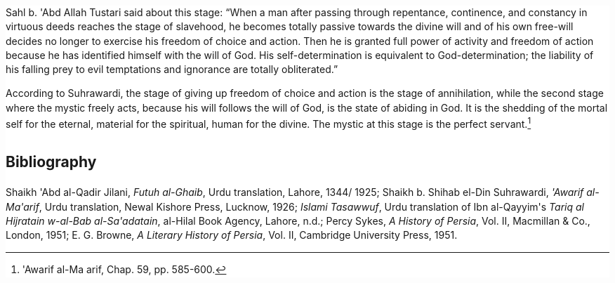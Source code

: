 Sahl b. 'Abd Allah Tustari said about this stage: “When a man after
passing through repentance, continence, and con­stancy in virtuous deeds
reaches the stage of slavehood, he becomes totally passive towards the
divine will and of his own free-will decides no longer to exercise his
freedom of choice and action. Then he is granted full power of activity
and freedom of action because he has identified himself with the will of
God. His self-determination is equivalent to God-determination; the
liability of his falling prey to evil temptations and ignorance are
totally obliterated.”

According to Suhrawardi, the stage of giving up freedom of choice and
action is the stage of annihilation, while the second stage where the
mystic freely acts, because his will follows the will of God, is the
state of abiding in God. It is the shedding of the mortal self for the
eternal, material for the spiritual, human for the divine. The mystic at
this stage is the perfect servant.[^71]

Bibliography
------------

Shaikh 'Abd al-Qadir Jilani, *Futuh al-Ghaib*, Urdu translation, Lahore,
1344/ 1925;
Shaikh b. Shihab el-Din Suhrawardi, *'Awarif al-Ma'arif*, Urdu
translation, Newal Kishore Press, Lucknow, 1926;
*Islami Tasawwuf*, Urdu translation of Ibn al-Qayyim's *Tariq al
Hijratain w-al-Bab al-Sa'adatain*, al-Hilal Book Agency, Lahore, n.d.;
Percy Sykes, *A History of Persia*, Vol. II, Macmillan & Co., London,
1951;
E. G. Browne, *A Literary History of Persia*, Vol. II, Cambridge
University Press, 1951.

[^1]: Futuh al-Ghaib, Discourse 54, pp.102-104.

[^2]: Ibid., Discourse 10, pp.23-24.

[^3]: Qur’an, xxxvii, 96.

[^4]: Futuh al-Ghaib, Discourse 27, pp.56-58; see also Discourse 13, p.
29, and Discourse 70, pp. 129-30.

[^5]: Qur’an, xvi, 32.

[^6]: Futuh al-Ghaib, Discourse 27.

[^7]: Ibid., Discourse 27, p. 56.

[^8]: Ibid, Discourse 70, p.130.

[^9]: Ibid., Discourse 27, p.59.

[^10]: Shaikh Jilani extols in many sermons the role of a mystic saint
who, after completing his spiritual discipline and attaining proficiency
in mystic lore, assumes the onerous duty of leading the people to the
way of God. The ideal type of a mystic in his eyes is not one who
becomes a recluse or anchorite but a man of the world who by the example
of his life and the words of his mouth helps the ignorant and misguided
to the way of taqwa, righteousness.

[^11]: Futuh al-Ghaib, Discourse 33, pp.66-69; see also Discourse 77
where a different division is presented.

[^12]: Ibid., Discourse 10, pp.23-26; see also Discourse 18, p.40.

[^13]: Shaikh Jilani is careful to point out that the term union (wusul)
is only symbolical, for this union is something totally different when
applied to human individuals. See Futuh al-Ghaib, Discourse 17, p.36.

[^14]: Futuh al-Ghaib, Discourse 40, p.81; Discourse 17, p.37.

[^15]: Ibid., Discourse 46, p.93; Discourse 13, pp.40-42; Discourse 18,
p.60. Discourse 28, etc.

[^16]: Ibid., Discourse 9, p.21.

[^17]: Ibid., Discourse 74, pp.135-6.

[^18]: Ibid., Discourse 75, p.137.

[^19]: Ibid., Discourse 76.


[^20]: According to the tradition translated by Ans b. Malik, cf. Awarif
[^21]: Khurasan had been one of the centres of Buddhist missionaries
[^22]: Shihab al-Din Suhrawardi, Awarif al-Ma’arif, Urdu translation,
[^23]: Qur’an, xcv, 5.
[^24]: Awarif al-Ma’arif, Chapter 1, p.17.
[^25]: In another place he explicitly says that this knowledge is
[^26]: Qur’an, xxxv, 28.
[^27]: Awarif al-Ma’arif, Chap.3, p.46.
[^28]: Reference is to what is theologically called as interpolations of
[^29]: Qur’an, iii, 6.
[^30]: Awarif al-Ma’arif, Chap.9, p.21; Chap.6, p.14; Chap.25, p.50.
[^31]: Ibid. Chap.3, p.54.
[^32]: Ibid., pp. 61-64. He adds that any revelation or ecstatic
[^33]: Ibid., Chap.10, pp. 103-07. But Ghazali thinks otherwise.
[^34]: He defines nafs as a dark earthly veil and qalb as a veil of
[^35]: Awarif al-Ma’arif, Chap.10, pp.103-107.
[^36]: One mystic, Abu al-Muzaffar Farmaisi, said that faqir is one who
[^37]: Syria here does not stand for the geographical area which is now
[^38]: Qur’an, ii, 273.
[^39]: Ibid., v, 8.
[^40]: Awarif al-Ma’arif, Chap.7, pp.80ff.
[^41]: Qur’an, xxxv, 32.
[^42]: Awarif al-Ma’arif, Chap.7, p.82.
[^43]: Ibid., Chap.8, pp.85-90.
[^44]: Ibid., Chap. 9, pp.90-92.
[^45]: Lahut and nasut are terms for the divine and human aspects of
[^46]: Awarif al-Ma’arif, Chap.9, pp. 93-96.
[^47]: Qur’an, iii, 199.
[^48]: He quotes the story of two brothers, one of whom was a Sufi and
[^49]: Qur’an, xxiv, 36-37. “In houses which Allah has permitted to be
[^50]: Awarif al-Ma’arif, Chap.19, pp.178-179.
[^51]: Ibid., Chaps. 19, 20, pp. 173, 186.
[^52]: Ibid., Chap. 21, pp. 192-206. It appears that, in his estimation
[^53]: Ibid., p.224.
[^54]: Ibid., p.248.
[^55]: Ibid., Chaps. 22, 23, 24 and 25.
[^56]: Qur’an, xli, 53.
[^57]: Ibid., xxiii, 12-14.
[^58]: Qur’an, xvii, 85.
[^59]: Awarif al-Ma’arif, p.552.
[^60]: Ibid., pp.555-558.
[^61]: Ibid., p553.
[^62]: The Shaikh points out that the Qur’an mentions only soul (ruh),
[^63]: Awarif al-Ma’arif, Chap. 56, pp.541-64
[^64]: Ibid., Chap.57, pp.565-78.
[^65]: Ibid., Chap. 58, pp.578-82.
[^66]: Qur’an, xcvi, 19.
[^67]: As previously stated in this chapter, general love is the result
[^68]: Awarif al-Ma’arif, Chap. 61, pp.623-53.
[^69]: Ibid., pp.655-57.
[^70]: He calls them scolding of one's self (zajr), warning (intibah),
[^71]: 'Awarif al-Ma arif, Chap. 59, pp. 585-600.